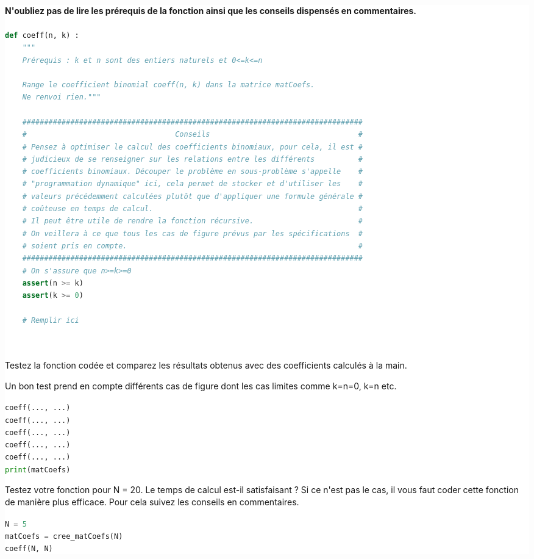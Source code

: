 #### N'oubliez pas de lire les prérequis de la fonction ainsi que les conseils dispensés en commentaires. 

```python
def coeff(n, k) :
    """
    Prérequis : k et n sont des entiers naturels et 0<=k<=n
    
    Range le coefficient binomial coeff(n, k) dans la matrice matCoefs.
    Ne renvoi rien."""
    
    ##############################################################################
    #                                  Conseils                                  #
    # Pensez à optimiser le calcul des coefficients binomiaux, pour cela, il est #
    # judicieux de se renseigner sur les relations entre les différents          #
    # coefficients binomiaux. Découper le problème en sous-problème s'appelle    #
    # "programmation dynamique" ici, cela permet de stocker et d'utiliser les    #
    # valeurs précédemment calculées plutôt que d'appliquer une formule générale #
    # coûteuse en temps de calcul.                                               #
    # Il peut être utile de rendre la fonction récursive.                        #
    # On veillera à ce que tous les cas de figure prévus par les spécifications  #
    # soient pris en compte.                                                     #
    ##############################################################################
    # On s'assure que n>=k>=0
    assert(n >= k)
    assert(k >= 0)
    
    # Remplir ici
    
    
```

Testez la fonction codée et comparez les résultats obtenus avec des coefficients calculés à la main. 

Un bon test prend en compte différents cas de figure dont les cas limites comme k=n=0, k=n etc.

```python
coeff(..., ...)
coeff(..., ...)
coeff(..., ...)
coeff(..., ...)
coeff(..., ...)
print(matCoefs)
```

Testez votre fonction pour N = 20. Le temps de calcul est-il satisfaisant ? Si ce n'est pas le cas, il vous faut coder cette fonction de manière plus efficace. Pour cela suivez les conseils en commentaires.

```python
N = 5                           
matCoefs = cree_matCoefs(N)
coeff(N, N)
```
